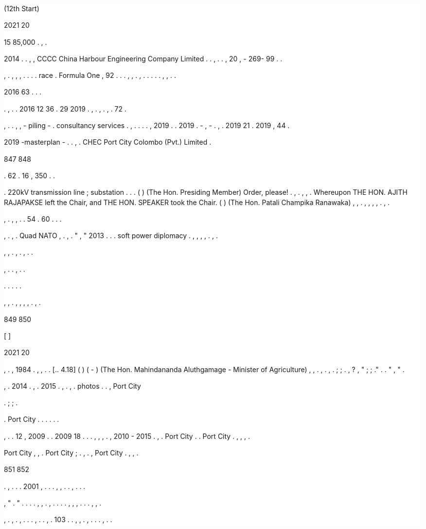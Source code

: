 (12th Start)

2021 20

15 85,000 . , .

2014 . . , , CCCC China Harbour Engineering Company Limited . . , . . , 20 , - 269- 99 . .

, . , , , . . . . race . Formula One , 92 . . . , , . , . . . . . , , . .

2016 63 . . .

. , . . 2016 12 36 . 29 2019 . , . , . , . 72 .

, . . , , - piling - . consultancy services . , . . . . , 2019 . . 2019 . - , - . , . 2019 21 . 2019 , 44 .

2019 -masterplan - . . , . CHEC Port City Colombo (Pvt.) Limited .

847 848

. 62 . 16 , 350 . .

. 220kV transmission line ; substation . . . ( ) (The Hon. Presiding Member) Order, please! . , . , , . Whereupon THE HON. AJITH RAJAPAKSE left the Chair, and THE HON. SPEAKER took the Chair. ( ) (The Hon. Patali Champika Ranawaka) , , . , , , , . , .

, . , , . . 54 . 60 . . .

, . , . Quad NATO , . , . " , " 2013 . . . soft power diplomacy . , , , , . , .

, , . , . , . .

, . . , . .

. . . . .

, , . , , , , . , .

849 850

[ ]

2021 20

, . , 1984 . , , . . [.. 4.18] ( ) ( - ) (The Hon. Mahindananda Aluthgamage - Minister of Agriculture) , , . , . , . ; ; . , ? , " ; ; ." . . " , " .

, . 2014 . , . 2015 . , . , . photos . . , Port City

. ; ; .

. Port City . . . . . .

, . . 12 , 2009 . . 2009 18 . . . , , , . , 2010 - 2015 . , . Port City . . Port City . , , , .

Port City , , . Port City ; . , . , Port City . , , .

851 852

. , . . . 2001 , . . . , , . . , . . .

, " . " . . . . , , . , . . . . , , , . . . , , .

, . , . , . . . , . . , . 103 . . , , . , . . . , . .
